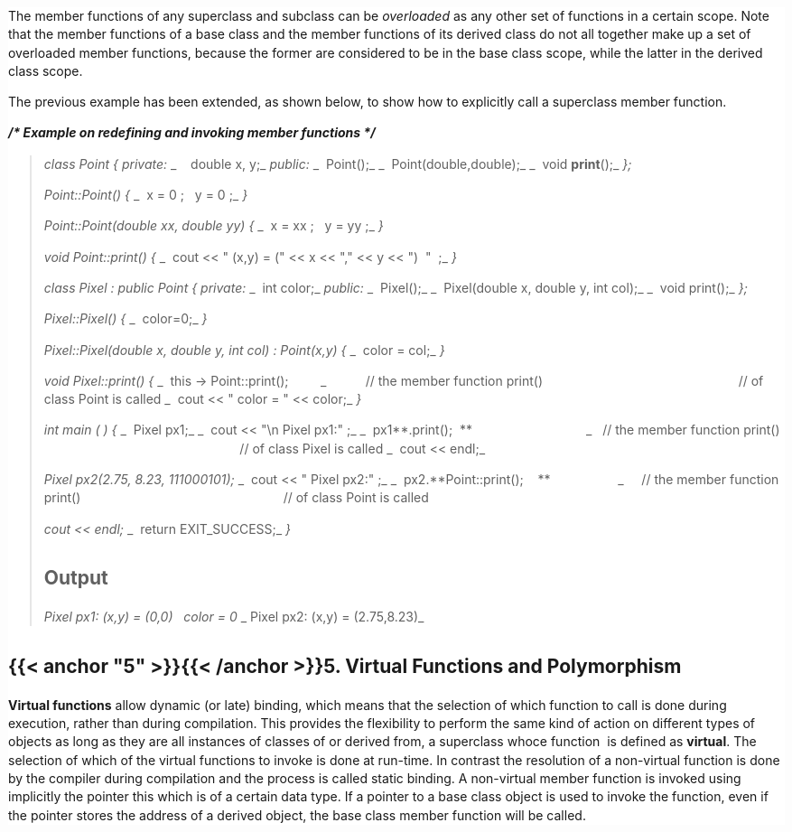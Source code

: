 The member functions of any superclass and subclass can be _overloaded_ as any other set of functions in a certain scope. Note that the member functions of a base class and the member functions of its derived class do not all together make up a set of overloaded member functions, because the former are considered to be in the base class scope, while the latter in the derived class scope.

The previous example has been extended, as shown below, to show how to explicitly call a superclass member function.

**_/\* Example on redefining and invoking member functions \*/_**

> _class Point_ _{_ _private:_ _    double x, y;_ _public:_ _  Point();_ _  Point(double,double);_ _  void **print**();_ _};_
> 
> _Point::Point()_ _{_ _  x = 0 ;   y = 0 ;_ _}_
> 
> _Point::Point(double xx, double yy)_ _{_ _  x = xx ;   y = yy ;_ _}_
> 
> _void Point::print()_ _{_ _  cout \<\< " (x,y) = (" \<\< x \<\< "," \<\< y \<\< ")  "  ;_ _}_
> 
> _class Pixel : public Point_ _{_ _private:_ _  int color;_ _public:_ _  Pixel();_ _  Pixel(double x, double y, int col);_ _  void print();_ _};_
> 
> _Pixel::Pixel()_ _{_ _  color=0;_ _}_
> 
> _Pixel::Pixel(double x, double y, int col) : Point(x,y)_ _{_ _  color = col;_ _}_
> 
> _void Pixel::print()_ _{_ _  this -> Point::print();         _           // the member function print()                                                       // of class Point is called _  cout \<\< " color = " \<\< color;_ _}_
> 
> _int main ( )_ _{_ _  Pixel px1;_ _  cout \<\< "\\n Pixel px1:" ;_ _  px1**.print();  **                                _   // the member function print()                                                        // of class Pixel is called _  cout \<\< endl;_
> 
>  _Pixel px2(2.75, 8.23, 111000101);_ _  cout \<\< " Pixel px2:" ;_ _  px2.**Point::print();    **                   _     // the member function print()                                                         // of class Point is called
> 
>  _cout \<\< endl;_ _  return EXIT\_SUCCESS;_ _}_
> 
> Output
> ------
> 
>  _Pixel px1: (x,y) = (0,0)   color = 0_ _ Pixel px2: (x,y) = (2.75,8.23)_

{{< anchor "5" >}}{{< /anchor >}}5\. Virtual Functions and Polymorphism
-----------------------------------------------------------------------

**Virtual functions** allow dynamic (or late) binding, which means that the selection of which function to call is done during execution, rather than during compilation. This provides the flexibility to perform the same kind of action on different types of objects as long as they are all instances of classes of or derived from, a superclass whoce function  is defined as **virtual**. The selection of which of the virtual functions to invoke is done at run-time. In contrast the resolution of a non-virtual function is done by the compiler during compilation and the process is called static binding. A non-virtual member function is invoked using implicitly the pointer this which is of a certain data type. If a pointer to a base class object is used to invoke the function, even if the pointer stores the address of a derived object, the base class member function will be called.
